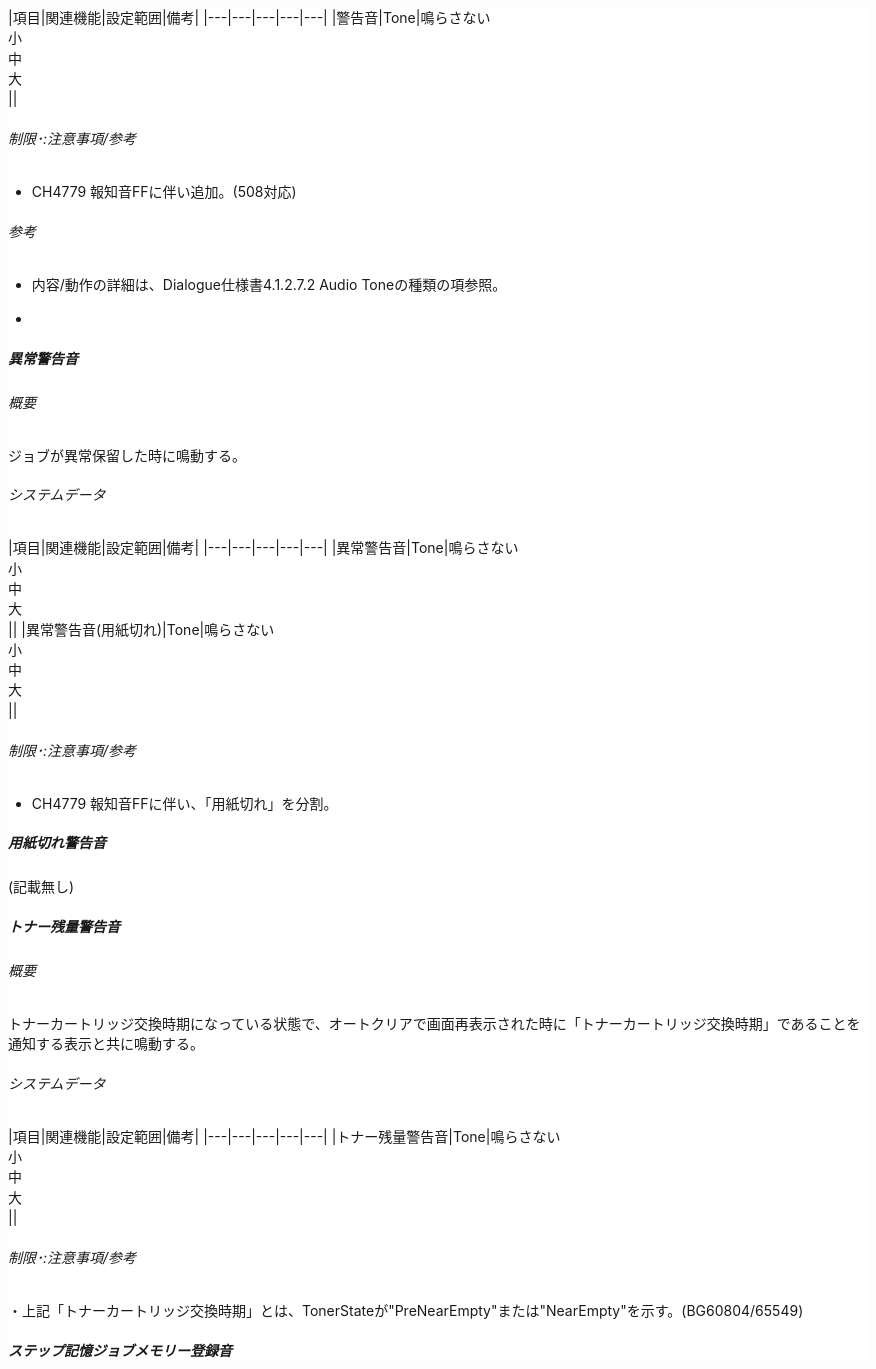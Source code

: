 |項目|関連機能|設定範囲|備考|
|---|---|---|---|---|
|警告音|Tone|鳴らさない<br/>小<br/>中<br/>大<br/>||


###### 制限･:注意事項/参考

-   CH4779 報知音FFに伴い追加。(508対応)

###### 参考

-   内容/動作の詳細は、Dialogue仕様書4.1.2.7.2 Audio
    Toneの種類の項参照。

-   

##### 異常警告音

###### 概要

 ジョブが異常保留した時に鳴動する。

###### システムデータ

|項目|関連機能|設定範囲|備考|
|---|---|---|---|---|
|異常警告音|Tone|鳴らさない<br/>小<br/>中<br/>大<br/>||
|異常警告音(用紙切れ)|Tone|鳴らさない<br/>小<br/>中<br/>大<br/>||


###### 制限･:注意事項/参考

-   CH4779 報知音FFに伴い、「用紙切れ」を分割。

##### 用紙切れ警告音

(記載無し)

##### トナー残量警告音

###### 概要

 トナーカートリッジ交換時期になっている状態で、オートクリアで画面再表示された時に「トナーカートリッジ交換時期」であることを通知する表示と共に鳴動する。

###### システムデータ

|項目|関連機能|設定範囲|備考|
|---|---|---|---|---|
|トナー残量警告音|Tone|鳴らさない<br/>小<br/>中<br/>大<br/>||


###### 制限･:注意事項/参考

  ・上記「トナーカートリッジ交換時期」とは、TonerStateが"PreNearEmpty"または"NearEmpty"を示す。(BG60804/65549)

##### ステップ記憶ジョブメモリー登録音
